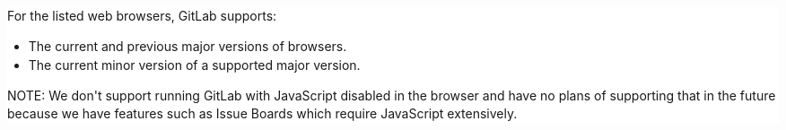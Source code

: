 For the listed web browsers, GitLab supports:

- The current and previous major versions of browsers.
- The current minor version of a supported major version.

NOTE:
We don't support running GitLab with JavaScript disabled in the browser and have no plans of supporting that
in the future because we have features such as Issue Boards which require JavaScript extensively.


